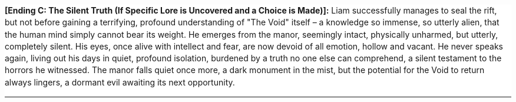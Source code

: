 **[Ending C: The Silent Truth (If Specific Lore is Uncovered and a Choice is Made)]:**
Liam successfully manages to seal the rift, but not before gaining a terrifying, profound understanding of "The Void" itself – a knowledge so immense, so utterly alien, that the human mind simply cannot bear its weight. He emerges from the manor, seemingly intact, physically unharmed, but utterly, completely silent. His eyes, once alive with intellect and fear, are now devoid of all emotion, hollow and vacant. He never speaks again, living out his days in quiet, profound isolation, burdened by a truth no one else can comprehend, a silent testament to the horrors he witnessed. The manor falls quiet once more, a dark monument in the mist, but the potential for the Void to return always lingers, a dormant evil awaiting its next opportunity.

---
